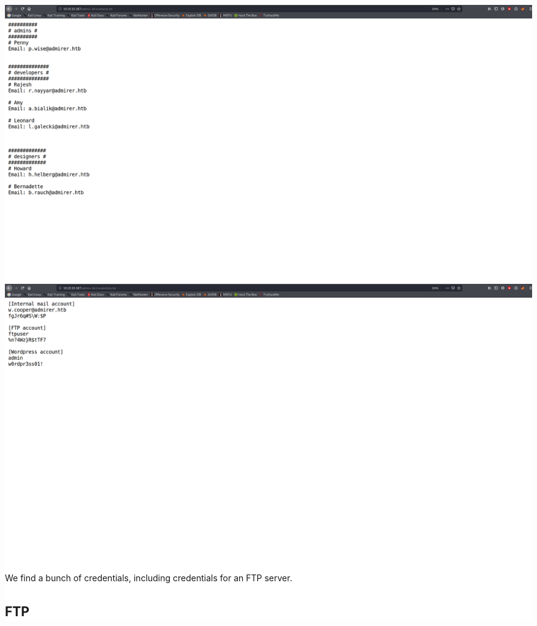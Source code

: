 ![contacts](images/contacts.png)
![credentials](images/credentials.png)

We find a bunch of credentials, including credentials for an FTP server.

## FTP
